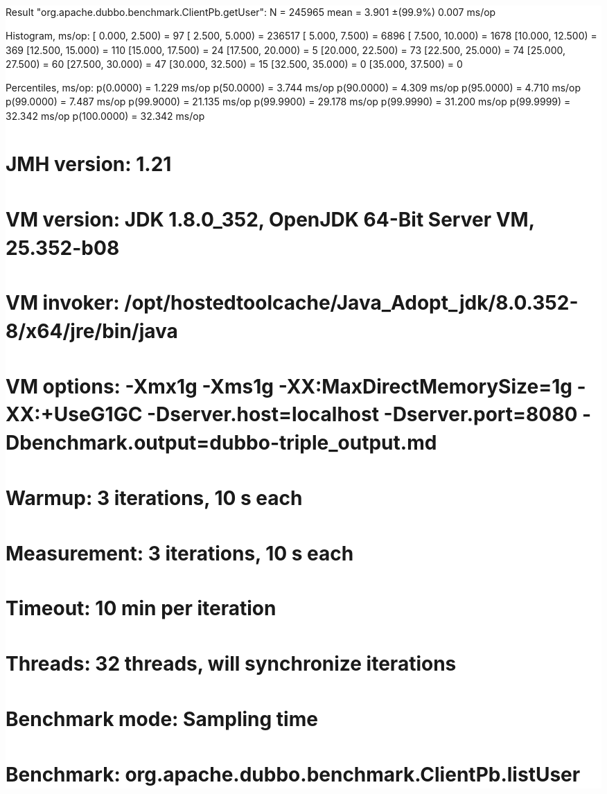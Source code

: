 

Result "org.apache.dubbo.benchmark.ClientPb.getUser":
  N = 245965
  mean =      3.901 ±(99.9%) 0.007 ms/op

  Histogram, ms/op:
    [ 0.000,  2.500) = 97 
    [ 2.500,  5.000) = 236517 
    [ 5.000,  7.500) = 6896 
    [ 7.500, 10.000) = 1678 
    [10.000, 12.500) = 369 
    [12.500, 15.000) = 110 
    [15.000, 17.500) = 24 
    [17.500, 20.000) = 5 
    [20.000, 22.500) = 73 
    [22.500, 25.000) = 74 
    [25.000, 27.500) = 60 
    [27.500, 30.000) = 47 
    [30.000, 32.500) = 15 
    [32.500, 35.000) = 0 
    [35.000, 37.500) = 0 

  Percentiles, ms/op:
      p(0.0000) =      1.229 ms/op
     p(50.0000) =      3.744 ms/op
     p(90.0000) =      4.309 ms/op
     p(95.0000) =      4.710 ms/op
     p(99.0000) =      7.487 ms/op
     p(99.9000) =     21.135 ms/op
     p(99.9900) =     29.178 ms/op
     p(99.9990) =     31.200 ms/op
     p(99.9999) =     32.342 ms/op
    p(100.0000) =     32.342 ms/op


# JMH version: 1.21
# VM version: JDK 1.8.0_352, OpenJDK 64-Bit Server VM, 25.352-b08
# VM invoker: /opt/hostedtoolcache/Java_Adopt_jdk/8.0.352-8/x64/jre/bin/java
# VM options: -Xmx1g -Xms1g -XX:MaxDirectMemorySize=1g -XX:+UseG1GC -Dserver.host=localhost -Dserver.port=8080 -Dbenchmark.output=dubbo-triple_output.md
# Warmup: 3 iterations, 10 s each
# Measurement: 3 iterations, 10 s each
# Timeout: 10 min per iteration
# Threads: 32 threads, will synchronize iterations
# Benchmark mode: Sampling time
# Benchmark: org.apache.dubbo.benchmark.ClientPb.listUser
